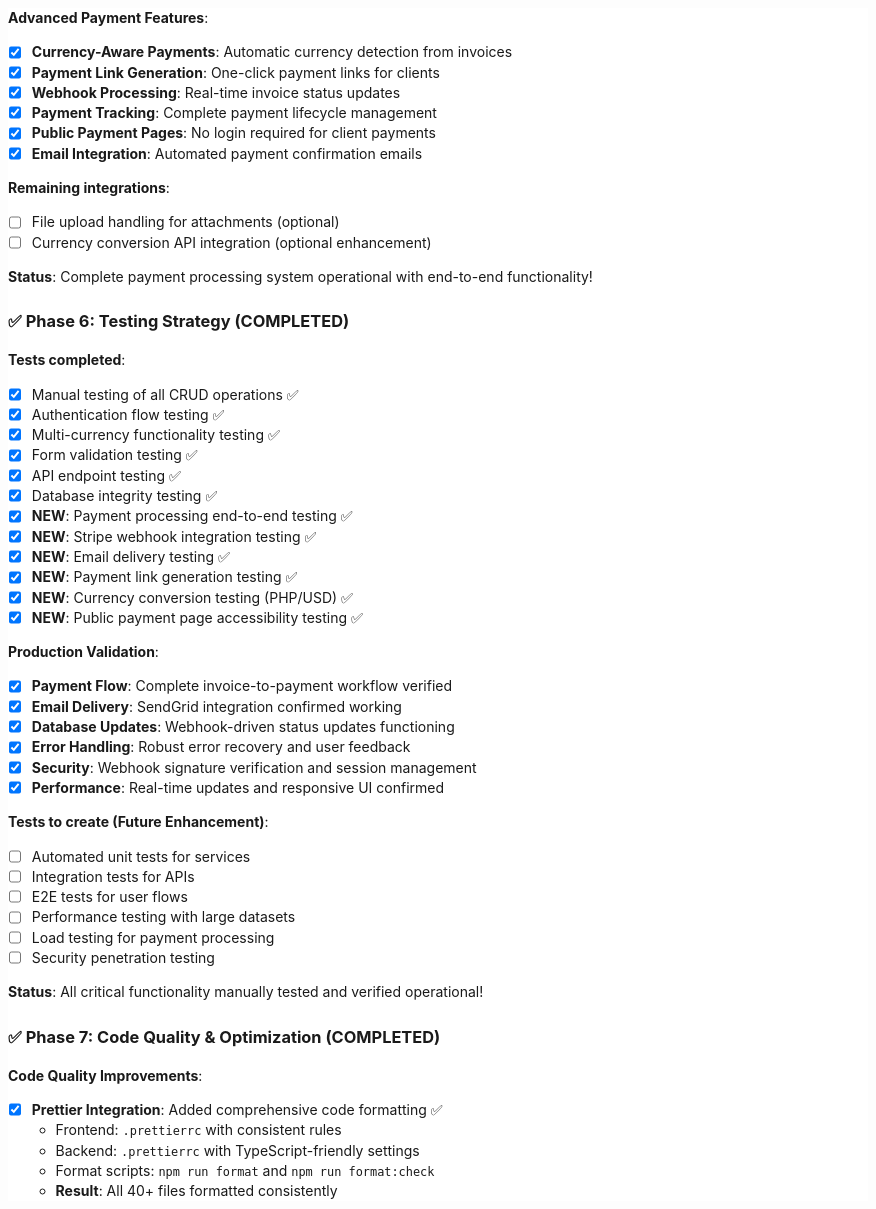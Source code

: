 **Advanced Payment Features**:
- [x] **Currency-Aware Payments**: Automatic currency detection from invoices
- [x] **Payment Link Generation**: One-click payment links for clients
- [x] **Webhook Processing**: Real-time invoice status updates
- [x] **Payment Tracking**: Complete payment lifecycle management
- [x] **Public Payment Pages**: No login required for client payments
- [x] **Email Integration**: Automated payment confirmation emails

**Remaining integrations**:
- [ ] File upload handling for attachments (optional)
- [ ] Currency conversion API integration (optional enhancement)

**Status**: Complete payment processing system operational with end-to-end functionality!

### ✅ Phase 6: Testing Strategy (COMPLETED)
**Tests completed**:
- [x] Manual testing of all CRUD operations ✅
- [x] Authentication flow testing ✅
- [x] Multi-currency functionality testing ✅
- [x] Form validation testing ✅
- [x] API endpoint testing ✅
- [x] Database integrity testing ✅
- [x] **NEW**: Payment processing end-to-end testing ✅
- [x] **NEW**: Stripe webhook integration testing ✅
- [x] **NEW**: Email delivery testing ✅
- [x] **NEW**: Payment link generation testing ✅
- [x] **NEW**: Currency conversion testing (PHP/USD) ✅
- [x] **NEW**: Public payment page accessibility testing ✅

**Production Validation**:
- [x] **Payment Flow**: Complete invoice-to-payment workflow verified
- [x] **Email Delivery**: SendGrid integration confirmed working
- [x] **Database Updates**: Webhook-driven status updates functioning
- [x] **Error Handling**: Robust error recovery and user feedback
- [x] **Security**: Webhook signature verification and session management
- [x] **Performance**: Real-time updates and responsive UI confirmed

**Tests to create (Future Enhancement)**:
- [ ] Automated unit tests for services
- [ ] Integration tests for APIs
- [ ] E2E tests for user flows
- [ ] Performance testing with large datasets
- [ ] Load testing for payment processing
- [ ] Security penetration testing

**Status**: All critical functionality manually tested and verified operational!

### ✅ Phase 7: Code Quality & Optimization (COMPLETED)
**Code Quality Improvements**:
- [x] **Prettier Integration**: Added comprehensive code formatting ✅
  - Frontend: `.prettierrc` with consistent rules
  - Backend: `.prettierrc` with TypeScript-friendly settings
  - Format scripts: `npm run format` and `npm run format:check`
  - **Result**: All 40+ files formatted consistently
